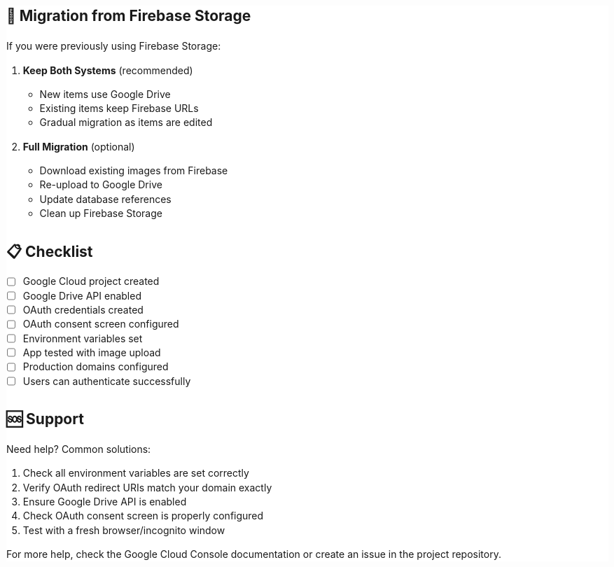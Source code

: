 ## 🔄 Migration from Firebase Storage

If you were previously using Firebase Storage:

1. **Keep Both Systems** (recommended)
   - New items use Google Drive
   - Existing items keep Firebase URLs
   - Gradual migration as items are edited

2. **Full Migration** (optional)
   - Download existing images from Firebase
   - Re-upload to Google Drive
   - Update database references
   - Clean up Firebase Storage

## 📋 Checklist

- [ ] Google Cloud project created
- [ ] Google Drive API enabled
- [ ] OAuth credentials created
- [ ] OAuth consent screen configured
- [ ] Environment variables set
- [ ] App tested with image upload
- [ ] Production domains configured
- [ ] Users can authenticate successfully

## 🆘 Support

Need help? Common solutions:
1. Check all environment variables are set correctly
2. Verify OAuth redirect URIs match your domain exactly
3. Ensure Google Drive API is enabled
4. Check OAuth consent screen is properly configured
5. Test with a fresh browser/incognito window

For more help, check the Google Cloud Console documentation or create an issue in the project repository. 